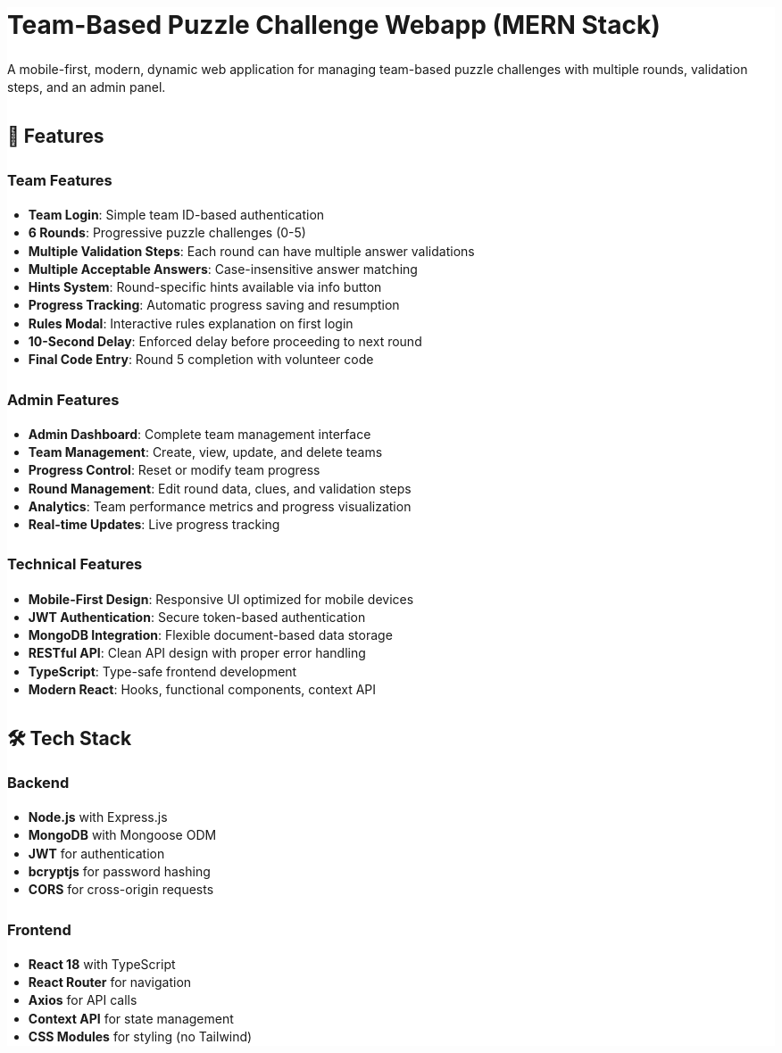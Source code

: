 # Team-Based Puzzle Challenge Webapp (MERN Stack)

A mobile-first, modern, dynamic web application for managing team-based puzzle challenges with multiple rounds, validation steps, and an admin panel.

## 🚀 Features

### Team Features
- **Team Login**: Simple team ID-based authentication
- **6 Rounds**: Progressive puzzle challenges (0-5)
- **Multiple Validation Steps**: Each round can have multiple answer validations
- **Multiple Acceptable Answers**: Case-insensitive answer matching
- **Hints System**: Round-specific hints available via info button
- **Progress Tracking**: Automatic progress saving and resumption
- **Rules Modal**: Interactive rules explanation on first login
- **10-Second Delay**: Enforced delay before proceeding to next round
- **Final Code Entry**: Round 5 completion with volunteer code

### Admin Features
- **Admin Dashboard**: Complete team management interface
- **Team Management**: Create, view, update, and delete teams
- **Progress Control**: Reset or modify team progress
- **Round Management**: Edit round data, clues, and validation steps
- **Analytics**: Team performance metrics and progress visualization
- **Real-time Updates**: Live progress tracking

### Technical Features
- **Mobile-First Design**: Responsive UI optimized for mobile devices
- **JWT Authentication**: Secure token-based authentication
- **MongoDB Integration**: Flexible document-based data storage
- **RESTful API**: Clean API design with proper error handling
- **TypeScript**: Type-safe frontend development
- **Modern React**: Hooks, functional components, context API

## 🛠️ Tech Stack

### Backend
- **Node.js** with Express.js
- **MongoDB** with Mongoose ODM
- **JWT** for authentication
- **bcryptjs** for password hashing
- **CORS** for cross-origin requests

### Frontend
- **React 18** with TypeScript
- **React Router** for navigation
- **Axios** for API calls
- **Context API** for state management
- **CSS Modules** for styling (no Tailwind)
